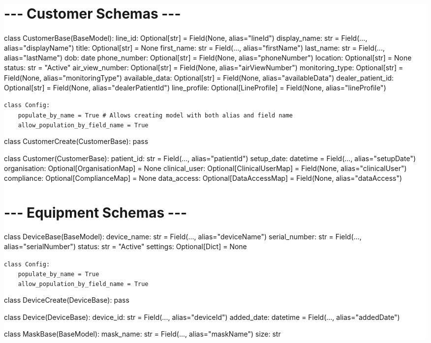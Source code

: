 # --- Customer Schemas ---
class CustomerBase(BaseModel):
    line_id: Optional[str] = Field(None, alias="lineId")
    display_name: str = Field(..., alias="displayName")
    title: Optional[str] = None
    first_name: str = Field(..., alias="firstName")
    last_name: str = Field(..., alias="lastName")
    dob: date
    phone_number: Optional[str] = Field(None, alias="phoneNumber")
    location: Optional[str] = None
    status: str = "Active"
    air_view_number: Optional[str] = Field(None, alias="airViewNumber")
    monitoring_type: Optional[str] = Field(None, alias="monitoringType")
    available_data: Optional[str] = Field(None, alias="availableData")
    dealer_patient_id: Optional[str] = Field(None, alias="dealerPatientId")
    line_profile: Optional[LineProfile] = Field(None, alias="lineProfile")

    class Config:
        populate_by_name = True # Allows creating model with both alias and field name
        allow_population_by_field_name = True

class CustomerCreate(CustomerBase):
    pass

class Customer(CustomerBase):
    patient_id: str = Field(..., alias="patientId")
    setup_date: datetime = Field(..., alias="setupDate")
    organisation: Optional[OrganisationMap] = None
    clinical_user: Optional[ClinicalUserMap] = Field(None, alias="clinicalUser")
    compliance: Optional[ComplianceMap] = None
    data_access: Optional[DataAccessMap] = Field(None, alias="dataAccess")

# --- Equipment Schemas ---
class DeviceBase(BaseModel):
    device_name: str = Field(..., alias="deviceName")
    serial_number: str = Field(..., alias="serialNumber")
    status: str = "Active"
    settings: Optional[Dict] = None

    class Config:
        populate_by_name = True
        allow_population_by_field_name = True

class DeviceCreate(DeviceBase):
    pass

class Device(DeviceBase):
    device_id: str = Field(..., alias="deviceId")
    added_date: datetime = Field(..., alias="addedDate")

class MaskBase(BaseModel):
    mask_name: str = Field(..., alias="maskName")
    size: str
